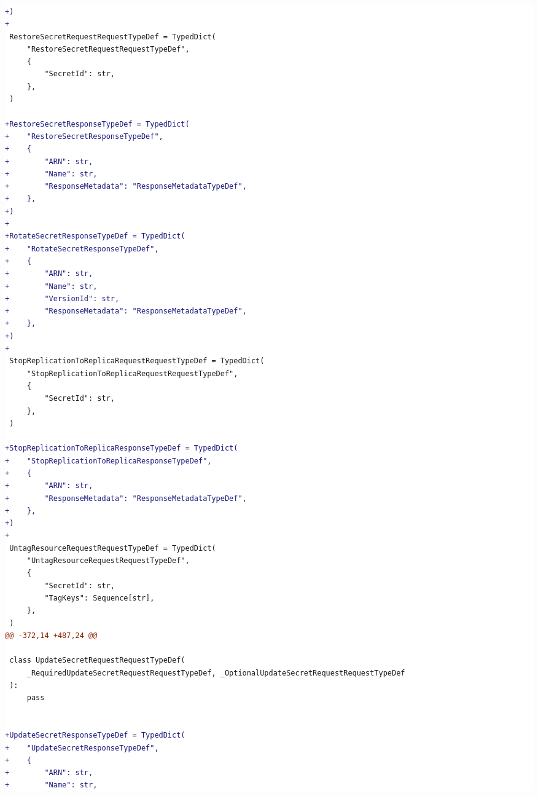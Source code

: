 ```diff
+)
+
 RestoreSecretRequestRequestTypeDef = TypedDict(
     "RestoreSecretRequestRequestTypeDef",
     {
         "SecretId": str,
     },
 )
 
+RestoreSecretResponseTypeDef = TypedDict(
+    "RestoreSecretResponseTypeDef",
+    {
+        "ARN": str,
+        "Name": str,
+        "ResponseMetadata": "ResponseMetadataTypeDef",
+    },
+)
+
+RotateSecretResponseTypeDef = TypedDict(
+    "RotateSecretResponseTypeDef",
+    {
+        "ARN": str,
+        "Name": str,
+        "VersionId": str,
+        "ResponseMetadata": "ResponseMetadataTypeDef",
+    },
+)
+
 StopReplicationToReplicaRequestRequestTypeDef = TypedDict(
     "StopReplicationToReplicaRequestRequestTypeDef",
     {
         "SecretId": str,
     },
 )
 
+StopReplicationToReplicaResponseTypeDef = TypedDict(
+    "StopReplicationToReplicaResponseTypeDef",
+    {
+        "ARN": str,
+        "ResponseMetadata": "ResponseMetadataTypeDef",
+    },
+)
+
 UntagResourceRequestRequestTypeDef = TypedDict(
     "UntagResourceRequestRequestTypeDef",
     {
         "SecretId": str,
         "TagKeys": Sequence[str],
     },
 )
@@ -372,14 +487,24 @@
 
 class UpdateSecretRequestRequestTypeDef(
     _RequiredUpdateSecretRequestRequestTypeDef, _OptionalUpdateSecretRequestRequestTypeDef
 ):
     pass
 
 
+UpdateSecretResponseTypeDef = TypedDict(
+    "UpdateSecretResponseTypeDef",
+    {
+        "ARN": str,
+        "Name": str,
```